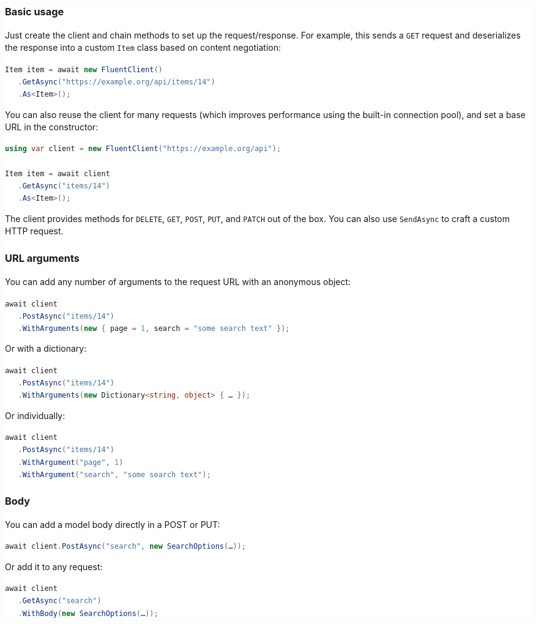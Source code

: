 
### Basic usage
Just create the client and chain methods to set up the request/response. For example, this
sends a `GET` request and deserializes the response into a custom `Item` class based on content
negotiation:
```c#
Item item = await new FluentClient()
   .GetAsync("https://example.org/api/items/14")
   .As<Item>();
```

You can also reuse the client for many requests (which improves performance using the built-in
connection pool), and set a base URL in the constructor:
```c#
using var client = new FluentClient("https://example.org/api");

Item item = await client
   .GetAsync("items/14")
   .As<Item>();
```

The client provides methods for `DELETE`, `GET`, `POST`, `PUT`, and `PATCH` out of the box. You can
also use `SendAsync` to craft a custom HTTP request.

### URL arguments
You can add any number of arguments to the request URL with an anonymous object:
```c#
await client
   .PostAsync("items/14")
   .WithArguments(new { page = 1, search = "some search text" });
```

Or with a dictionary:
```c#
await client
   .PostAsync("items/14")
   .WithArguments(new Dictionary<string, object> { … });
```

Or individually:
```c#
await client
   .PostAsync("items/14")
   .WithArgument("page", 1)
   .WithArgument("search", "some search text");
```

### Body
You can add a model body directly in a POST or PUT:
```c#
await client.PostAsync("search", new SearchOptions(…));
```

Or add it to any request:
```c#
await client
   .GetAsync("search")
   .WithBody(new SearchOptions(…));
```
